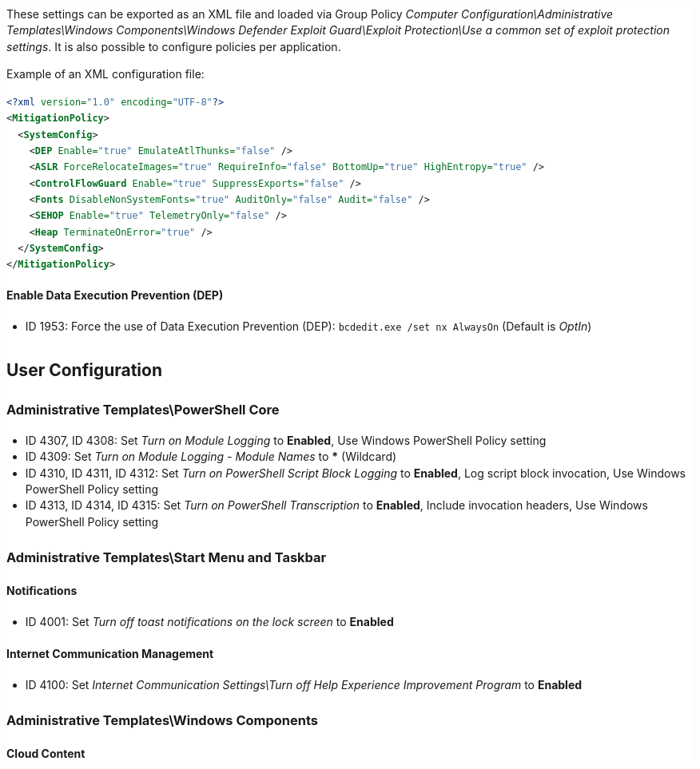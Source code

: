 These settings can be exported as an XML file and loaded via Group Policy _Computer Configuration\Administrative Templates\Windows Components\Windows Defender Exploit Guard\Exploit Protection\Use a common set of exploit protection settings_. It is also possible to configure policies per application.

Example of an XML configuration file:

```xml
<?xml version="1.0" encoding="UTF-8"?>
<MitigationPolicy>
  <SystemConfig>
    <DEP Enable="true" EmulateAtlThunks="false" />
    <ASLR ForceRelocateImages="true" RequireInfo="false" BottomUp="true" HighEntropy="true" />
    <ControlFlowGuard Enable="true" SuppressExports="false" />
    <Fonts DisableNonSystemFonts="true" AuditOnly="false" Audit="false" />
    <SEHOP Enable="true" TelemetryOnly="false" />
    <Heap TerminateOnError="true" />
  </SystemConfig>
</MitigationPolicy>
```

#### Enable Data Execution Prevention (DEP)

* ID 1953: Force the use of Data Execution Prevention (DEP): `bcdedit.exe /set nx AlwaysOn` (Default is _OptIn_)

## User Configuration

### Administrative Templates\PowerShell Core

* ID 4307, ID 4308: Set _Turn on Module Logging_ to **Enabled**, Use Windows PowerShell Policy setting
* ID 4309: Set _Turn on Module Logging - Module Names_ to **\*** (Wildcard)
* ID 4310, ID 4311, ID 4312: Set _Turn on PowerShell Script Block Logging_ to **Enabled**, Log script block invocation, Use Windows PowerShell Policy setting
* ID 4313, ID 4314, ID 4315: Set _Turn on PowerShell Transcription_ to **Enabled**, Include invocation headers, Use Windows PowerShell Policy setting

### Administrative Templates\Start Menu and Taskbar

#### Notifications

* ID 4001: Set _Turn off toast notifications on the lock screen_ to **Enabled**

#### Internet Communication Management

* ID 4100: Set _Internet Communication Settings\Turn off Help Experience Improvement Program_ to **Enabled**

### Administrative Templates\Windows Components

#### Cloud Content
